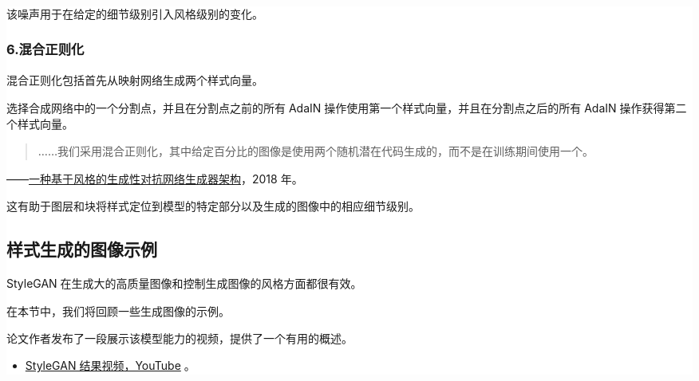 该噪声用于在给定的细节级别引入风格级别的变化。

### 6.混合正则化

混合正则化包括首先从映射网络生成两个样式向量。

选择合成网络中的一个分割点，并且在分割点之前的所有 AdaIN 操作使用第一个样式向量，并且在分割点之后的所有 AdaIN 操作获得第二个样式向量。

> ……我们采用混合正则化，其中给定百分比的图像是使用两个随机潜在代码生成的，而不是在训练期间使用一个。

——[一种基于风格的生成性对抗网络生成器架构](https://arxiv.org/abs/1812.04948)，2018 年。

这有助于图层和块将样式定位到模型的特定部分以及生成的图像中的相应细节级别。

## 样式生成的图像示例

StyleGAN 在生成大的高质量图像和控制生成图像的风格方面都很有效。

在本节中，我们将回顾一些生成图像的示例。

论文作者发布了一段展示该模型能力的视频，提供了一个有用的概述。

*   [StyleGAN 结果视频，YouTube](https://www.youtube.com/watch?v=kSLJriaOumA) 。
